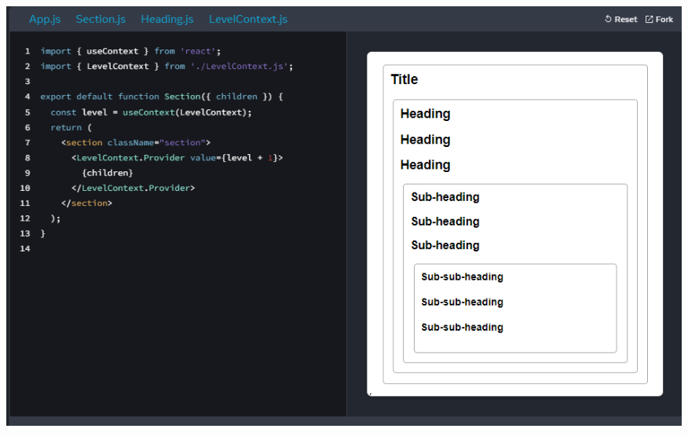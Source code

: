 ![enter image description here](https://raw.githubusercontent.com/Aungmyanmar32/msquare-m4/main/ep501%20%281%29.png)

